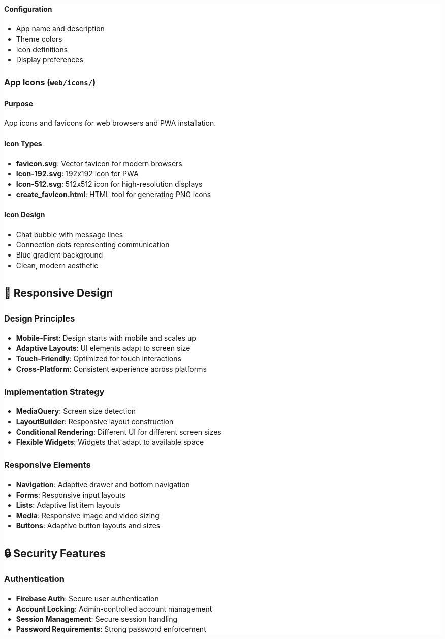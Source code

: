 #### Configuration
- App name and description
- Theme colors
- Icon definitions
- Display preferences

### App Icons (`web/icons/`)

#### Purpose
App icons and favicons for web browsers and PWA installation.

#### Icon Types
- **favicon.svg**: Vector favicon for modern browsers
- **Icon-192.svg**: 192x192 icon for PWA
- **Icon-512.svg**: 512x512 icon for high-resolution displays
- **create_favicon.html**: HTML tool for generating PNG icons

#### Icon Design
- Chat bubble with message lines
- Connection dots representing communication
- Blue gradient background
- Clean, modern aesthetic

## 📱 Responsive Design

### Design Principles
- **Mobile-First**: Design starts with mobile and scales up
- **Adaptive Layouts**: UI elements adapt to screen size
- **Touch-Friendly**: Optimized for touch interactions
- **Cross-Platform**: Consistent experience across platforms

### Implementation Strategy
- **MediaQuery**: Screen size detection
- **LayoutBuilder**: Responsive layout construction
- **Conditional Rendering**: Different UI for different screen sizes
- **Flexible Widgets**: Widgets that adapt to available space

### Responsive Elements
- **Navigation**: Adaptive drawer and bottom navigation
- **Forms**: Responsive input layouts
- **Lists**: Adaptive list item layouts
- **Media**: Responsive image and video sizing
- **Buttons**: Adaptive button layouts and sizes

## 🔒 Security Features

### Authentication
- **Firebase Auth**: Secure user authentication
- **Account Locking**: Admin-controlled account management
- **Session Management**: Secure session handling
- **Password Requirements**: Strong password enforcement

